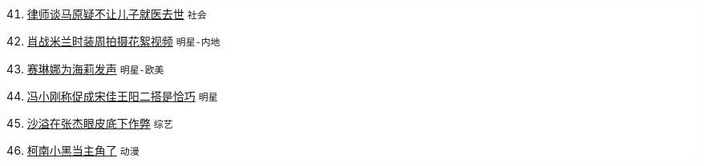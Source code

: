 41. [律师谈马原疑不让儿子就医去世](https://m.weibo.cn/search?containerid=100103type%3D1%26t%3D10%26q%3D%23%E5%BE%8B%E5%B8%88%E8%B0%88%E9%A9%AC%E5%8E%9F%E7%96%91%E4%B8%8D%E8%AE%A9%E5%84%BF%E5%AD%90%E5%B0%B1%E5%8C%BB%E5%8E%BB%E4%B8%96%23&stream_entry_id=31&isnewpage=1&extparam=seat%3D1%26flag%3D0%26c_type%3D31%26dgr%3D0%26cate%3D5001%26q%3D%2523%25E5%25BE%258B%25E5%25B8%2588%25E8%25B0%2588%25E9%25A9%25AC%25E5%258E%259F%25E7%2596%2591%25E4%25B8%258D%25E8%25AE%25A9%25E5%2584%25BF%25E5%25AD%2590%25E5%25B0%25B1%25E5%258C%25BB%25E5%258E%25BB%25E4%25B8%2596%2523%26filter_type%3Drealtimehot%26realpos%3D39%26pos%3D39%26stream_entry_id%3D31%26band_rank%3D39%26lcate%3D5001%26display_time%3D1679717058%26pre_seqid%3D1679717058460045038025&luicode=10000011&lfid=106003type%3D25%26t%3D3%26disable_hot%3D1%26filter_type%3Drealtimehot) `社会` 

42. [肖战米兰时装周拍摄花絮视频](https://m.weibo.cn/search?containerid=100103type%3D1%26t%3D10%26q%3D%23%E8%82%96%E6%88%98%E7%B1%B3%E5%85%B0%E6%97%B6%E8%A3%85%E5%91%A8%E6%8B%8D%E6%91%84%E8%8A%B1%E7%B5%AE%E8%A7%86%E9%A2%91%23&stream_entry_id=31&isnewpage=1&extparam=seat%3D1%26flag%3D0%26c_type%3D31%26dgr%3D0%26cate%3D5001%26q%3D%2523%25E8%2582%2596%25E6%2588%2598%25E7%25B1%25B3%25E5%2585%25B0%25E6%2597%25B6%25E8%25A3%2585%25E5%2591%25A8%25E6%258B%258D%25E6%2591%2584%25E8%258A%25B1%25E7%25B5%25AE%25E8%25A7%2586%25E9%25A2%2591%2523%26filter_type%3Drealtimehot%26realpos%3D40%26pos%3D40%26stream_entry_id%3D31%26band_rank%3D40%26lcate%3D5001%26display_time%3D1679717058%26pre_seqid%3D1679717058460045038025&luicode=10000011&lfid=106003type%3D25%26t%3D3%26disable_hot%3D1%26filter_type%3Drealtimehot) `明星-内地` 

43. [赛琳娜为海莉发声](https://m.weibo.cn/search?containerid=100103type%3D1%26t%3D10%26q%3D%23%E8%B5%9B%E7%90%B3%E5%A8%9C%E4%B8%BA%E6%B5%B7%E8%8E%89%E5%8F%91%E5%A3%B0%23&stream_entry_id=31&isnewpage=1&extparam=seat%3D1%26flag%3D0%26c_type%3D31%26dgr%3D0%26cate%3D5001%26q%3D%2523%25E8%25B5%259B%25E7%2590%25B3%25E5%25A8%259C%25E4%25B8%25BA%25E6%25B5%25B7%25E8%258E%2589%25E5%258F%2591%25E5%25A3%25B0%2523%26filter_type%3Drealtimehot%26realpos%3D41%26pos%3D41%26stream_entry_id%3D31%26band_rank%3D41%26lcate%3D5001%26display_time%3D1679717058%26pre_seqid%3D1679717058460045038025&luicode=10000011&lfid=106003type%3D25%26t%3D3%26disable_hot%3D1%26filter_type%3Drealtimehot) `明星-欧美` 

44. [冯小刚称促成宋佳王阳二搭是恰巧](https://m.weibo.cn/search?containerid=100103type%3D1%26t%3D10%26q%3D%23%E5%86%AF%E5%B0%8F%E5%88%9A%E7%A7%B0%E4%BF%83%E6%88%90%E5%AE%8B%E4%BD%B3%E7%8E%8B%E9%98%B3%E4%BA%8C%E6%90%AD%E6%98%AF%E6%81%B0%E5%B7%A7%23&stream_entry_id=31&isnewpage=1&extparam=seat%3D1%26flag%3D0%26c_type%3D31%26dgr%3D0%26cate%3D5001%26q%3D%2523%25E5%2586%25AF%25E5%25B0%258F%25E5%2588%259A%25E7%25A7%25B0%25E4%25BF%2583%25E6%2588%2590%25E5%25AE%258B%25E4%25BD%25B3%25E7%258E%258B%25E9%2598%25B3%25E4%25BA%258C%25E6%2590%25AD%25E6%2598%25AF%25E6%2581%25B0%25E5%25B7%25A7%2523%26filter_type%3Drealtimehot%26realpos%3D42%26pos%3D42%26stream_entry_id%3D31%26band_rank%3D42%26lcate%3D5001%26display_time%3D1679717058%26pre_seqid%3D1679717058460045038025&luicode=10000011&lfid=106003type%3D25%26t%3D3%26disable_hot%3D1%26filter_type%3Drealtimehot) `明星` 

45. [沙溢在张杰眼皮底下作弊](https://m.weibo.cn/search?containerid=100103type%3D1%26t%3D10%26q%3D%23%E6%B2%99%E6%BA%A2%E5%9C%A8%E5%BC%A0%E6%9D%B0%E7%9C%BC%E7%9A%AE%E5%BA%95%E4%B8%8B%E4%BD%9C%E5%BC%8A%23&stream_entry_id=31&isnewpage=1&extparam=seat%3D1%26flag%3D0%26c_type%3D31%26dgr%3D0%26cate%3D5001%26q%3D%2523%25E6%25B2%2599%25E6%25BA%25A2%25E5%259C%25A8%25E5%25BC%25A0%25E6%259D%25B0%25E7%259C%25BC%25E7%259A%25AE%25E5%25BA%2595%25E4%25B8%258B%25E4%25BD%259C%25E5%25BC%258A%2523%26filter_type%3Drealtimehot%26realpos%3D43%26pos%3D43%26stream_entry_id%3D31%26band_rank%3D43%26lcate%3D5001%26display_time%3D1679717058%26pre_seqid%3D1679717058460045038025&luicode=10000011&lfid=106003type%3D25%26t%3D3%26disable_hot%3D1%26filter_type%3Drealtimehot) `综艺` 

46. [柯南小黑当主角了](https://m.weibo.cn/search?containerid=100103type%3D1%26t%3D10%26q%3D%23%E6%9F%AF%E5%8D%97%E5%B0%8F%E9%BB%91%E5%BD%93%E4%B8%BB%E8%A7%92%E4%BA%86%23&stream_entry_id=31&isnewpage=1&extparam=seat%3D1%26flag%3D0%26c_type%3D31%26dgr%3D0%26cate%3D5001%26q%3D%2523%25E6%259F%25AF%25E5%258D%2597%25E5%25B0%258F%25E9%25BB%2591%25E5%25BD%2593%25E4%25B8%25BB%25E8%25A7%2592%25E4%25BA%2586%2523%26filter_type%3Drealtimehot%26realpos%3D44%26pos%3D44%26stream_entry_id%3D31%26band_rank%3D44%26lcate%3D5001%26display_time%3D1679717058%26pre_seqid%3D1679717058460045038025&luicode=10000011&lfid=106003type%3D25%26t%3D3%26disable_hot%3D1%26filter_type%3Drealtimehot) `动漫` 
